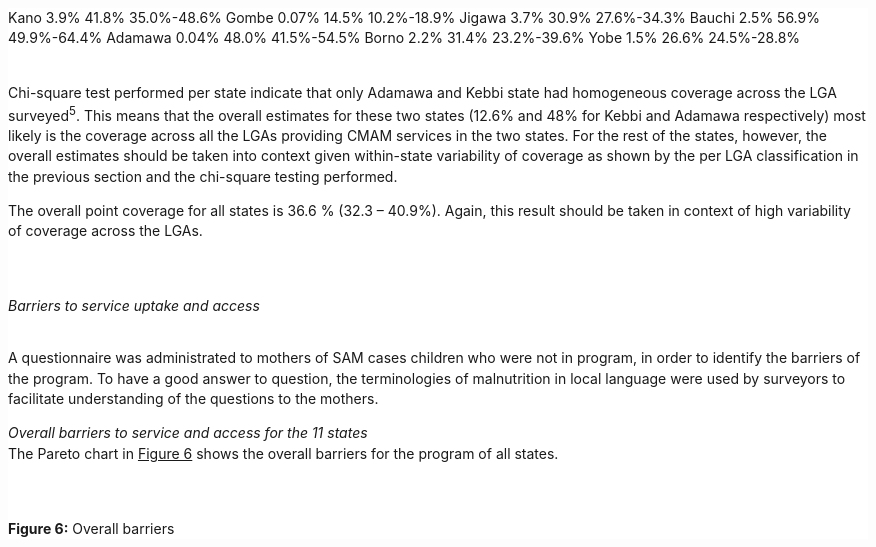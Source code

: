 <td>Kano</td>
<td>3.9%</td>
<td>41.8%</td>
<td>35.0%-48.6%</td>
</tr>
<tr>
<td>Gombe</td>
<td>0.07%</td>
<td>14.5%</td>
<td>10.2%-18.9%</td>
</tr>
<tr>
<td>Jigawa</td>
<td>3.7%</td>
<td>30.9%</td>
<td>27.6%-34.3%</td>
</tr>
<tr>
<td>Bauchi</td>
<td>2.5%</td>
<td>56.9%</td>
<td>49.9%-64.4%</td>
</tr>
<tr>
<td>Adamawa</td>
<td>0.04%</td>
<td>48.0%</td>
<td>41.5%-54.5%</td>
</tr>
<tr>
<td>Borno</td>
<td>2.2%</td>
<td>31.4%</td>
<td>23.2%-39.6%</td>
</tr>
<tr>
<td>Yobe</td>
<td>1.5%</td>
<td>26.6%</td>
<td>24.5%-28.8%</td>
</tr>
</table>
<p>&nbsp;<br />
Chi-square test performed per state indicate that only Adamawa and Kebbi state had homogeneous coverage across the LGA surveyed<sup>5</sup>. This means that the overall estimates for these two states (12.6% and 48% for Kebbi and Adamawa respectively) most likely is the coverage across all the LGAs providing CMAM services in the two states. For the rest of the states, however, the overall estimates should be taken into context given within-state variability of coverage as shown by the per LGA classification in the previous section and the chi-square testing performed.</p>
<p>The overall point coverage for all states is 36.6 % (32.3 – 40.9%). Again, this result should be taken in context of high variability of coverage across the LGAs.</p>
<p>&nbsp;</p>
<h6>Barriers to service uptake and access</h6>
<p>A questionnaire was administrated to mothers of SAM cases children who were not in program, in order to identify the barriers of the program. To have a good answer to question, the terminologies of malnutrition in local language were used by surveyors to facilitate understanding of the questions to the mothers.</p>
<p><em>Overall barriers to service and access for the 11 states</em><br />
The Pareto chart in <a href="#FIG5">Figure 6</a> shows the overall barriers for the program of all states.</p>
<p>&nbsp;<br />
<a id="FIG6"></a><br />
<strong>Figure 6:</strong> Overall barriers<br />